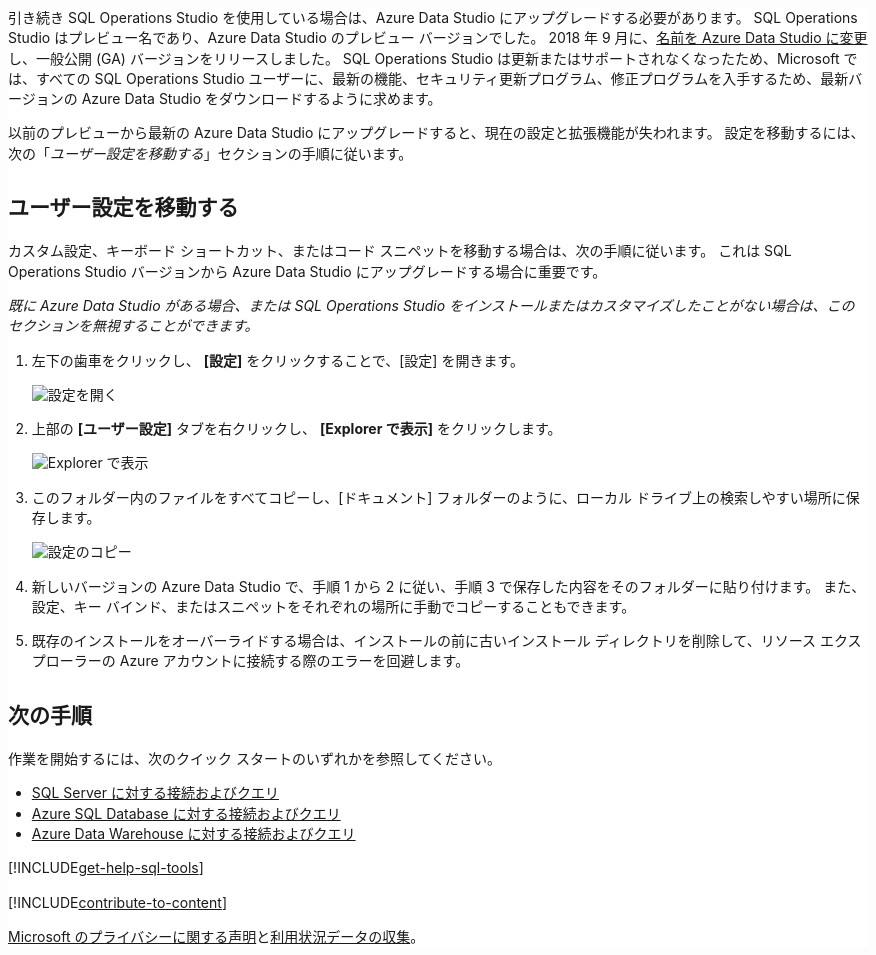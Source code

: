 引き続き SQL Operations Studio を使用している場合は、Azure Data Studio にアップグレードする必要があります。 SQL Operations Studio はプレビュー名であり、Azure Data Studio のプレビュー バージョンでした。 2018 年 9 月に、[名前を Azure Data Studio に変更](https://cloudblogs.microsoft.com/sqlserver/2018/09/25/azure-data-studio-for-sql-server/)し、一般公開 (GA) バージョンをリリースしました。 SQL Operations Studio は更新またはサポートされなくなったため、Microsoft では、すべての SQL Operations Studio ユーザーに、最新の機能、セキュリティ更新プログラム、修正プログラムを入手するため、最新バージョンの Azure Data Studio をダウンロードするように求めます。

以前のプレビューから最新の Azure Data Studio にアップグレードすると、現在の設定と拡張機能が失われます。 設定を移動するには、次の「*ユーザー設定を移動する*」セクションの手順に従います。

## <a name="move-user-settings"></a>ユーザー設定を移動する

カスタム設定、キーボード ショートカット、またはコード スニペットを移動する場合は、次の手順に従います。 これは SQL Operations Studio バージョンから Azure Data Studio にアップグレードする場合に重要です。

*既に Azure Data Studio がある場合、または SQL Operations Studio をインストールまたはカスタマイズしたことがない場合は、このセクションを無視することができます。*

1. 左下の歯車をクリックし、 **[設定]** をクリックすることで、[設定] を開きます。

   ![設定を開く](./media/download/open-settings.png)

2. 上部の **[ユーザー設定]** タブを右クリックし、 **[Explorer で表示]** をクリックします。

   ![Explorer で表示](./media/download/reveal-in-explorer.png)

3. このフォルダー内のファイルをすべてコピーし、[ドキュメント] フォルダーのように、ローカル ドライブ上の検索しやすい場所に保存します。

   ![設定のコピー](./media/download/copy-settings.png)

4. 新しいバージョンの Azure Data Studio で、手順 1 から 2 に従い、手順 3 で保存した内容をそのフォルダーに貼り付けます。 また、設定、キー バインド、またはスニペットをそれぞれの場所に手動でコピーすることもできます。

5. 既存のインストールをオーバーライドする場合は、インストールの前に古いインストール ディレクトリを削除して、リソース エクスプローラーの Azure アカウントに接続する際のエラーを回避します。

## <a name="next-steps"></a>次の手順

作業を開始するには、次のクイック スタートのいずれかを参照してください。

- [SQL Server に対する接続およびクエリ](quickstart-sql-server.md)
- [Azure SQL Database に対する接続およびクエリ](quickstart-sql-database.md)
- [Azure Data Warehouse に対する接続およびクエリ](quickstart-sql-dw.md)

[!INCLUDE[get-help-sql-tools](../includes/paragraph-content/get-help-sql-tools.md)]

[!INCLUDE[contribute-to-content](../includes/paragraph-content/contribute-to-content.md)]

[Microsoft のプライバシーに関する声明](https://go.microsoft.com/fwlink/?LinkId=521839)と[利用状況データの収集](usage-data-collection.md)。
